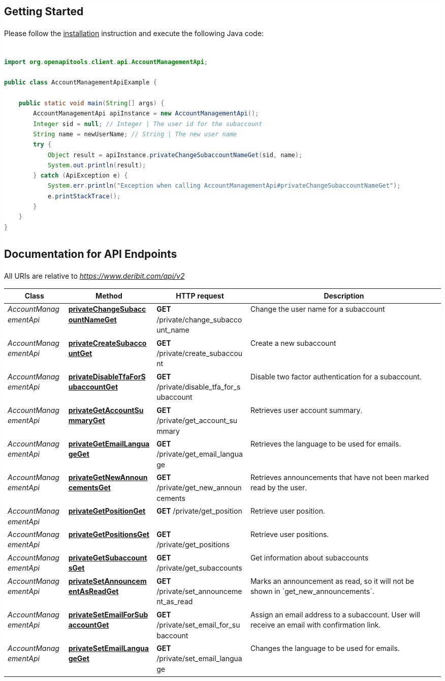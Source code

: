 ## Getting Started

Please follow the [installation](#installation) instruction and execute the following Java code:

```java

import org.openapitools.client.api.AccountManagementApi;

public class AccountManagementApiExample {

    public static void main(String[] args) {
        AccountManagementApi apiInstance = new AccountManagementApi();
        Integer sid = null; // Integer | The user id for the subaccount
        String name = newUserName; // String | The new user name
        try {
            Object result = apiInstance.privateChangeSubaccountNameGet(sid, name);
            System.out.println(result);
        } catch (ApiException e) {
            System.err.println("Exception when calling AccountManagementApi#privateChangeSubaccountNameGet");
            e.printStackTrace();
        }
    }
}

```

## Documentation for API Endpoints

All URIs are relative to *https://www.deribit.com/api/v2*

Class | Method | HTTP request | Description
------------ | ------------- | ------------- | -------------
*AccountManagementApi* | [**privateChangeSubaccountNameGet**](docs/AccountManagementApi.md#privateChangeSubaccountNameGet) | **GET** /private/change_subaccount_name | Change the user name for a subaccount
*AccountManagementApi* | [**privateCreateSubaccountGet**](docs/AccountManagementApi.md#privateCreateSubaccountGet) | **GET** /private/create_subaccount | Create a new subaccount
*AccountManagementApi* | [**privateDisableTfaForSubaccountGet**](docs/AccountManagementApi.md#privateDisableTfaForSubaccountGet) | **GET** /private/disable_tfa_for_subaccount | Disable two factor authentication for a subaccount.
*AccountManagementApi* | [**privateGetAccountSummaryGet**](docs/AccountManagementApi.md#privateGetAccountSummaryGet) | **GET** /private/get_account_summary | Retrieves user account summary.
*AccountManagementApi* | [**privateGetEmailLanguageGet**](docs/AccountManagementApi.md#privateGetEmailLanguageGet) | **GET** /private/get_email_language | Retrieves the language to be used for emails.
*AccountManagementApi* | [**privateGetNewAnnouncementsGet**](docs/AccountManagementApi.md#privateGetNewAnnouncementsGet) | **GET** /private/get_new_announcements | Retrieves announcements that have not been marked read by the user.
*AccountManagementApi* | [**privateGetPositionGet**](docs/AccountManagementApi.md#privateGetPositionGet) | **GET** /private/get_position | Retrieve user position.
*AccountManagementApi* | [**privateGetPositionsGet**](docs/AccountManagementApi.md#privateGetPositionsGet) | **GET** /private/get_positions | Retrieve user positions.
*AccountManagementApi* | [**privateGetSubaccountsGet**](docs/AccountManagementApi.md#privateGetSubaccountsGet) | **GET** /private/get_subaccounts | Get information about subaccounts
*AccountManagementApi* | [**privateSetAnnouncementAsReadGet**](docs/AccountManagementApi.md#privateSetAnnouncementAsReadGet) | **GET** /private/set_announcement_as_read | Marks an announcement as read, so it will not be shown in &#x60;get_new_announcements&#x60;.
*AccountManagementApi* | [**privateSetEmailForSubaccountGet**](docs/AccountManagementApi.md#privateSetEmailForSubaccountGet) | **GET** /private/set_email_for_subaccount | Assign an email address to a subaccount. User will receive an email with confirmation link.
*AccountManagementApi* | [**privateSetEmailLanguageGet**](docs/AccountManagementApi.md#privateSetEmailLanguageGet) | **GET** /private/set_email_language | Changes the language to be used for emails.